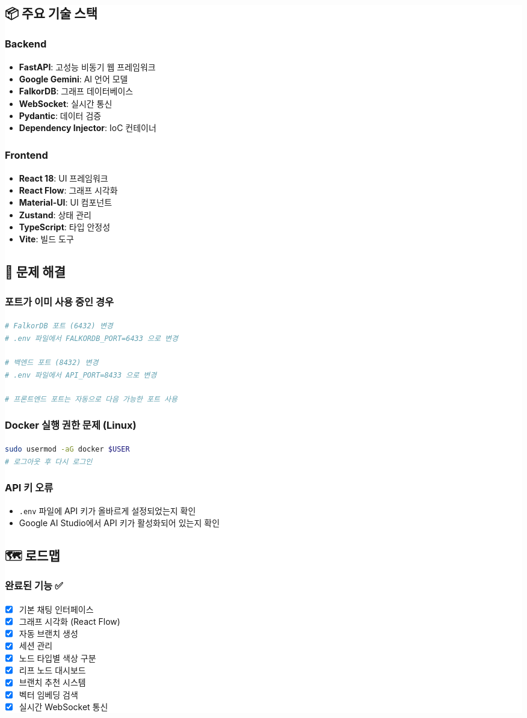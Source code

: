 ## 📦 주요 기술 스택

### Backend
- **FastAPI**: 고성능 비동기 웹 프레임워크
- **Google Gemini**: AI 언어 모델
- **FalkorDB**: 그래프 데이터베이스
- **WebSocket**: 실시간 통신
- **Pydantic**: 데이터 검증
- **Dependency Injector**: IoC 컨테이너

### Frontend
- **React 18**: UI 프레임워크
- **React Flow**: 그래프 시각화
- **Material-UI**: UI 컴포넌트
- **Zustand**: 상태 관리
- **TypeScript**: 타입 안정성
- **Vite**: 빌드 도구

## 🐛 문제 해결

### 포트가 이미 사용 중인 경우
```bash
# FalkorDB 포트 (6432) 변경
# .env 파일에서 FALKORDB_PORT=6433 으로 변경

# 백엔드 포트 (8432) 변경
# .env 파일에서 API_PORT=8433 으로 변경

# 프론트엔드 포트는 자동으로 다음 가능한 포트 사용
```

### Docker 실행 권한 문제 (Linux)
```bash
sudo usermod -aG docker $USER
# 로그아웃 후 다시 로그인
```

### API 키 오류
- `.env` 파일에 API 키가 올바르게 설정되었는지 확인
- Google AI Studio에서 API 키가 활성화되어 있는지 확인

## 🗺️ 로드맵

### 완료된 기능 ✅
- [x] 기본 채팅 인터페이스
- [x] 그래프 시각화 (React Flow)
- [x] 자동 브랜치 생성
- [x] 세션 관리
- [x] 노드 타입별 색상 구분
- [x] 리프 노드 대시보드
- [x] 브랜치 추천 시스템
- [x] 벡터 임베딩 검색
- [x] 실시간 WebSocket 통신

